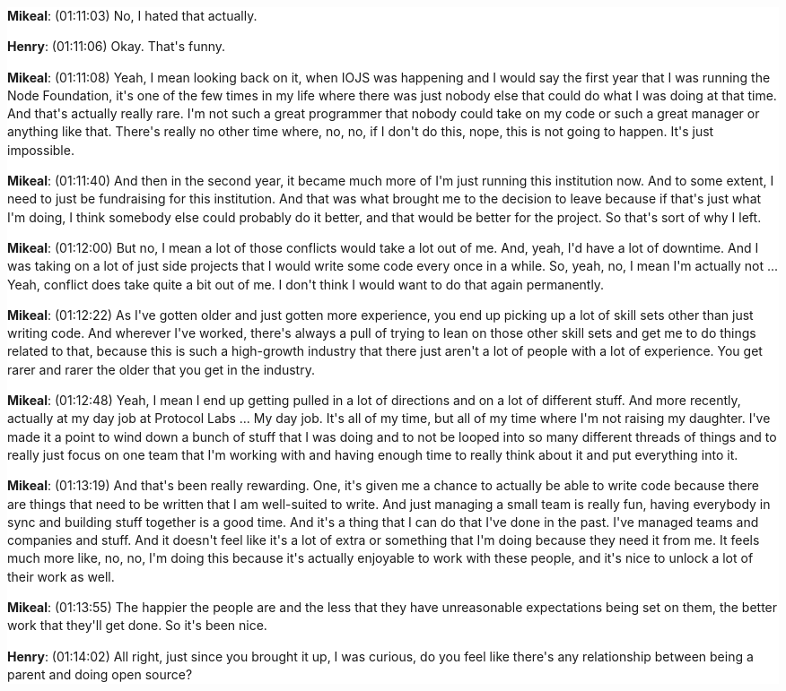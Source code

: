 **Mikeal**: (01:11:03)
No, I hated that actually.

**Henry**: (01:11:06)
Okay. That's funny.

**Mikeal**: (01:11:08)
Yeah, I mean looking back on it, when IOJS was happening and I would say the first year that I was running the Node Foundation, it's one of the few times in my life where there was just nobody else that could do what I was doing at that time. And that's actually really rare. I'm not such a great programmer that nobody could take on my code or such a great manager or anything like that. There's really no other time where, no, no, if I don't do this, nope, this is not going to happen. It's just impossible.

**Mikeal**: (01:11:40)
And then in the second year, it became much more of I'm just running this institution now. And to some extent, I need to just be fundraising for this institution. And that was what brought me to the decision to leave because if that's just what I'm doing, I think somebody else could probably do it better, and that would be better for the project. So that's sort of why I left.

**Mikeal**: (01:12:00)
But no, I mean a lot of those conflicts would take a lot out of me. And, yeah, I'd have a lot of downtime. And I was taking on a lot of just side projects that I would write some code every once in a while. So, yeah, no, I mean I'm actually not ... Yeah, conflict does take quite a bit out of me. I don't think I would want to do that again permanently.

**Mikeal**: (01:12:22)
As I've gotten older and just gotten more experience, you end up picking up a lot of skill sets other than just writing code. And wherever I've worked, there's always a pull of trying to lean on those other skill sets and get me to do things related to that, because this is such a high-growth industry that there just aren't a lot of people with a lot of experience. You get rarer and rarer the older that you get in the industry.

**Mikeal**: (01:12:48)
Yeah, I mean I end up getting pulled in a lot of directions and on a lot of different stuff. And more recently, actually at my day job at Protocol Labs ... My day job. It's all of my time, but all of my time where I'm not raising my daughter. I've made it a point to wind down a bunch of stuff that I was doing and to not be looped into so many different threads of things and to really just focus on one team that I'm working with and having enough time to really think about it and put everything into it.

**Mikeal**: (01:13:19)
And that's been really rewarding. One, it's given me a chance to actually be able to write code because there are things that need to be written that I am well-suited to write. And just managing a small team is really fun, having everybody in sync and building stuff together is a good time. And it's a thing that I can do that I've done in the past. I've managed teams and companies and stuff. And it doesn't feel like it's a lot of extra or something that I'm doing because they need it from me. It feels much more like, no, no, I'm doing this because it's actually enjoyable to work with these people, and it's nice to unlock a lot of their work as well.

**Mikeal**: (01:13:55)
The happier the people are and the less that they have unreasonable expectations being set on them, the better work that they'll get done. So it's been nice.

**Henry**: (01:14:02)
All right, just since you brought it up, I was curious, do you feel like there's any relationship between being a parent and doing open source?
